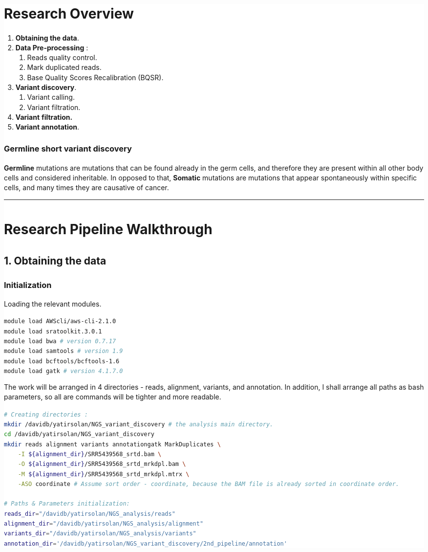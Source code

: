 # Research Overview

1. **Obtaining the data**.
2. **Data Pre-processing** :
    1. Reads quality control.
    2. Mark duplicated reads.
    3. Base Quality Scores Recalibration (BQSR).
3. **Variant discovery**.
    1. Variant calling.
    2. Variant filtration.
4. **Variant** **filtration.**
5. **Variant annotation**.

### Germline short variant discovery

**Germline** mutations are mutations that can be found already in the germ cells, and therefore they are present within all other body cells and considered inheritable. In opposed to that, **Somatic** mutations are mutations that appear spontaneously within specific cells, and many times they are causative of cancer. 

---

# Research Pipeline Walkthrough

## 1. Obtaining the data

### Initialization

Loading the relevant modules.

```bash
module load AWScli/aws-cli-2.1.0
module load sratoolkit.3.0.1
module load bwa # version 0.7.17
module load samtools # version 1.9
module load bcftools/bcftools-1.6
module load gatk # version 4.1.7.0
```

The work will be arranged in 4 directories - reads, alignment, variants, and annotation. In addition, I shall arrange all paths as bash parameters, so all are commands will be tighter and more readable. 

```bash
# Creating directories :
mkdir /davidb/yatirsolan/NGS_variant_discovery # the analysis main directory.
cd /davidb/yatirsolan/NGS_variant_discovery
mkdir reads alignment variants annotationgatk MarkDuplicates \
    -I ${alignment_dir}/SRR5439568_srtd.bam \
    -O ${alignment_dir}/SRR5439568_srtd_mrkdpl.bam \
    -M ${alignment_dir}/SRR5439568_srtd_mrkdpl.mtrx \
    -ASO coordinate # Assume sort order - coordinate, because the BAM file is already sorted in coordinate order.

# Paths & Parameters initialization:
reads_dir="/davidb/yatirsolan/NGS_analysis/reads"
alignment_dir="/davidb/yatirsolan/NGS_analysis/alignment"
variants_dir="/davidb/yatirsolan/NGS_analysis/variants"
annotation_dir='/davidb/yatirsolan/NGS_variant_discovery/2nd_pipeline/annotation'
```
